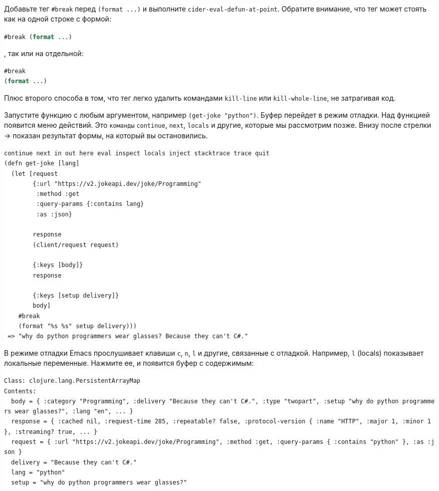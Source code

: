 Добавьте тег `#break` перед `(format ...)` и выполните `cider-eval-defun-at-point`. Обратите внимание, что тег может стоять как на одной строке с формой:

~~~clojure
#break (format ...)
~~~

, так или на отдельной:

~~~clojure
#break
(format ...)
~~~

Плюс второго способа в том, что тег легко удалить командами `kill-line` или `kill-whole-line`, не затрагивая код.

Запустите функцию с любым аргументом, например `(get-joke "python")`. Буфер перейдет в режим отладки. Над функцией появится меню действий. Это `команды` `continue`, `next`, `locals` и другие, которые мы рассмотрим позже. Внизу после стрелки &rarr; показан результат формы, на который вы остановились.

~~~
continue next in out here eval inspect locals inject stacktrace trace quit
(defn get-joke [lang]
  (let [request
        {:url "https://v2.jokeapi.dev/joke/Programming"
         :method :get
         :query-params {:contains lang}
         :as :json}

        response
        (client/request request)

        {:keys [body]}
        response

        {:keys [setup delivery]}
        body]
    #break
    (format "%s %s" setup delivery)))
 => "why do python programmers wear glasses? Because they can't C#."
~~~

В режиме отладки Emacs прослушивает клавиши `c`, `n`, `l` и другие, связанные с отладкой. Например, `l` (locals) показывает локальные переменные. Нажмите ее, и появится буфер с содержимым:

~~~
Class: clojure.lang.PersistentArrayMap
Contents:
  body = { :category "Programming", :delivery "Because they can't C#.", :type "twopart", :setup "why do python programmers wear glasses?", :lang "en", ... }
  response = { :cached nil, :request-time 285, :repeatable? false, :protocol-version { :name "HTTP", :major 1, :minor 1 }, :streaming? true, ... }
  request = { :url "https://v2.jokeapi.dev/joke/Programming", :method :get, :query-params { :contains "python" }, :as :json }
  delivery = "Because they can't C#."
  lang = "python"
  setup = "why do python programmers wear glasses?"
~~~


[bogus]: https://github.com/igrishaev/bogus
[scope-capture]: https://github.com/vvvvalvalval/scope-capture
[scope-capture-nrepl]: https://github.com/vvvvalvalval/scope-capture-nrepl
[clj-debugger]: https://github.com/razum2um/clj-debugger
[docker-hub]: https://hub.docker.com/_/clojure
[cgroups]: https://en.wikipedia.org/wiki/Cgroups
[docker-compose]: https://docs.docker.com/compose/
[nasa-lisp]: https://thenewstack.io/nasa-programmer-remembers-debugging-lisp-in-deep-space/
[component]: https://github.com/stuartsierra/component
[map-arg]: https://clojure.org/news/2021/03/18/apis-serving-people-and-programs
[port-scan]: https://en.wikipedia.org/wiki/Port_scanner
[iptables]: https://en.wikipedia.org/wiki/Iptables
[coffeescript]: https://coffeescript.org/
[clojurescript]: https://clojurescript.org/
[gcc]: https://developers.google.com/closure/compiler
[piggieback]: https://github.com/nrepl/piggieback
[re-natal]: https://github.com/drapanjanas/re-natal
[rn-yandex]: https://www.youtube.com/watch?v=WOMnm8mrWFE
[krell]: https://github.com/vouch-opensource/krell
[espruino]: https://www.espruino.com/Features
[yodo]: https://amperka.ru/product/yodo
[shadow-cljs]: https://github.com/thheller/shadow-cljs
[figwheel]: https://figwheel.org/
[weasel]: https://github.com/nrepl/weasel
[lumo]: https://github.com/anmonteiro/lumo
[closure-compiler-js]: https://github.com/google/closure-compiler-js
[rebl]: https://docs.datomic.com/cloud/other-tools/REBL.html
[datomic-console]: https://docs.datomic.com/on-prem/other-tools/console.html
[rebl-video]: https://www.youtube.com/watch?v=c52QhiXsmyI